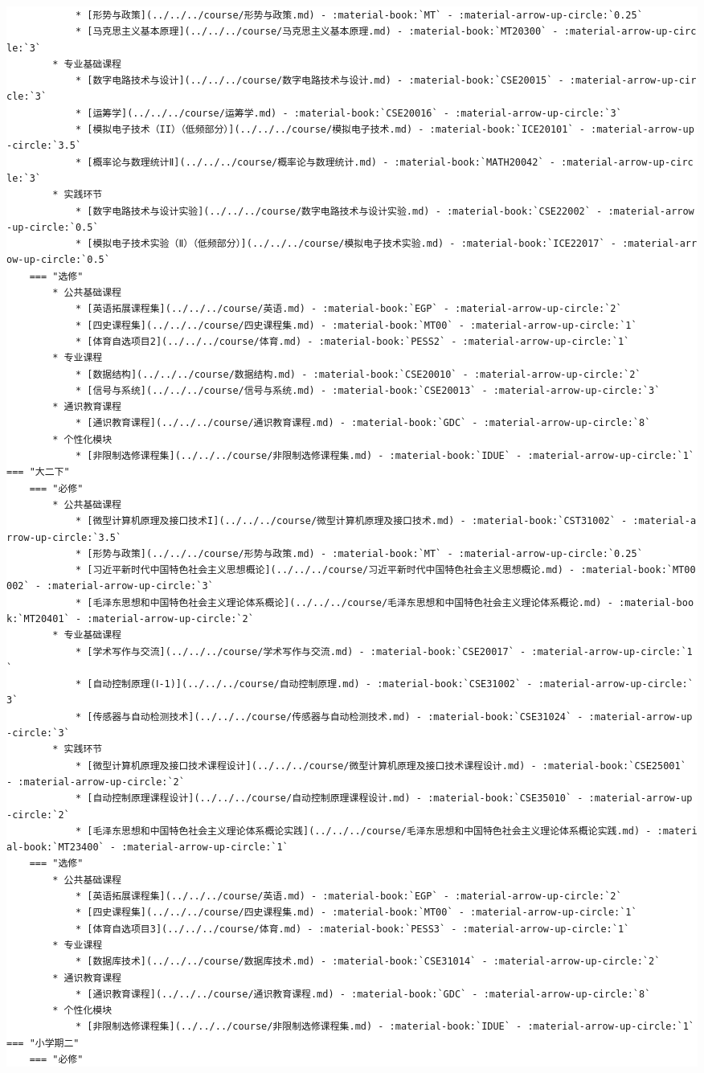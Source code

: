                 * [形势与政策](../../../course/形势与政策.md) - :material-book:`MT` - :material-arrow-up-circle:`0.25`  
                * [马克思主义基本原理](../../../course/马克思主义基本原理.md) - :material-book:`MT20300` - :material-arrow-up-circle:`3`  
            * 专业基础课程
                * [数字电路技术与设计](../../../course/数字电路技术与设计.md) - :material-book:`CSE20015` - :material-arrow-up-circle:`3`  
                * [运筹学](../../../course/运筹学.md) - :material-book:`CSE20016` - :material-arrow-up-circle:`3`  
                * [模拟电子技术（II）（低频部分）](../../../course/模拟电子技术.md) - :material-book:`ICE20101` - :material-arrow-up-circle:`3.5`  
                * [概率论与数理统计Ⅱ](../../../course/概率论与数理统计.md) - :material-book:`MATH20042` - :material-arrow-up-circle:`3`  
            * 实践环节
                * [数字电路技术与设计实验](../../../course/数字电路技术与设计实验.md) - :material-book:`CSE22002` - :material-arrow-up-circle:`0.5`  
                * [模拟电子技术实验（Ⅱ）（低频部分）](../../../course/模拟电子技术实验.md) - :material-book:`ICE22017` - :material-arrow-up-circle:`0.5`  
        === "选修"  
            * 公共基础课程
                * [英语拓展课程集](../../../course/英语.md) - :material-book:`EGP` - :material-arrow-up-circle:`2`  
                * [四史课程集](../../../course/四史课程集.md) - :material-book:`MT00` - :material-arrow-up-circle:`1`  
                * [体育自选项目2](../../../course/体育.md) - :material-book:`PESS2` - :material-arrow-up-circle:`1`  
            * 专业课程
                * [数据结构](../../../course/数据结构.md) - :material-book:`CSE20010` - :material-arrow-up-circle:`2`  
                * [信号与系统](../../../course/信号与系统.md) - :material-book:`CSE20013` - :material-arrow-up-circle:`3`  
            * 通识教育课程
                * [通识教育课程](../../../course/通识教育课程.md) - :material-book:`GDC` - :material-arrow-up-circle:`8`  
            * 个性化模块
                * [非限制选修课程集](../../../course/非限制选修课程集.md) - :material-book:`IDUE` - :material-arrow-up-circle:`1`  
    === "大二下"  
        === "必修"  
            * 公共基础课程
                * [微型计算机原理及接口技术I](../../../course/微型计算机原理及接口技术.md) - :material-book:`CST31002` - :material-arrow-up-circle:`3.5`  
                * [形势与政策](../../../course/形势与政策.md) - :material-book:`MT` - :material-arrow-up-circle:`0.25`  
                * [习近平新时代中国特色社会主义思想概论](../../../course/习近平新时代中国特色社会主义思想概论.md) - :material-book:`MT00002` - :material-arrow-up-circle:`3`  
                * [毛泽东思想和中国特色社会主义理论体系概论](../../../course/毛泽东思想和中国特色社会主义理论体系概论.md) - :material-book:`MT20401` - :material-arrow-up-circle:`2`  
            * 专业基础课程
                * [学术写作与交流](../../../course/学术写作与交流.md) - :material-book:`CSE20017` - :material-arrow-up-circle:`1`  
                * [自动控制原理(Ⅰ-1)](../../../course/自动控制原理.md) - :material-book:`CSE31002` - :material-arrow-up-circle:`3`  
                * [传感器与自动检测技术](../../../course/传感器与自动检测技术.md) - :material-book:`CSE31024` - :material-arrow-up-circle:`3`  
            * 实践环节
                * [微型计算机原理及接口技术课程设计](../../../course/微型计算机原理及接口技术课程设计.md) - :material-book:`CSE25001` - :material-arrow-up-circle:`2`  
                * [自动控制原理课程设计](../../../course/自动控制原理课程设计.md) - :material-book:`CSE35010` - :material-arrow-up-circle:`2`  
                * [毛泽东思想和中国特色社会主义理论体系概论实践](../../../course/毛泽东思想和中国特色社会主义理论体系概论实践.md) - :material-book:`MT23400` - :material-arrow-up-circle:`1`  
        === "选修"  
            * 公共基础课程
                * [英语拓展课程集](../../../course/英语.md) - :material-book:`EGP` - :material-arrow-up-circle:`2`  
                * [四史课程集](../../../course/四史课程集.md) - :material-book:`MT00` - :material-arrow-up-circle:`1`  
                * [体育自选项目3](../../../course/体育.md) - :material-book:`PESS3` - :material-arrow-up-circle:`1`  
            * 专业课程
                * [数据库技术](../../../course/数据库技术.md) - :material-book:`CSE31014` - :material-arrow-up-circle:`2`  
            * 通识教育课程
                * [通识教育课程](../../../course/通识教育课程.md) - :material-book:`GDC` - :material-arrow-up-circle:`8`  
            * 个性化模块
                * [非限制选修课程集](../../../course/非限制选修课程集.md) - :material-book:`IDUE` - :material-arrow-up-circle:`1`  
    === "小学期二"  
        === "必修"  